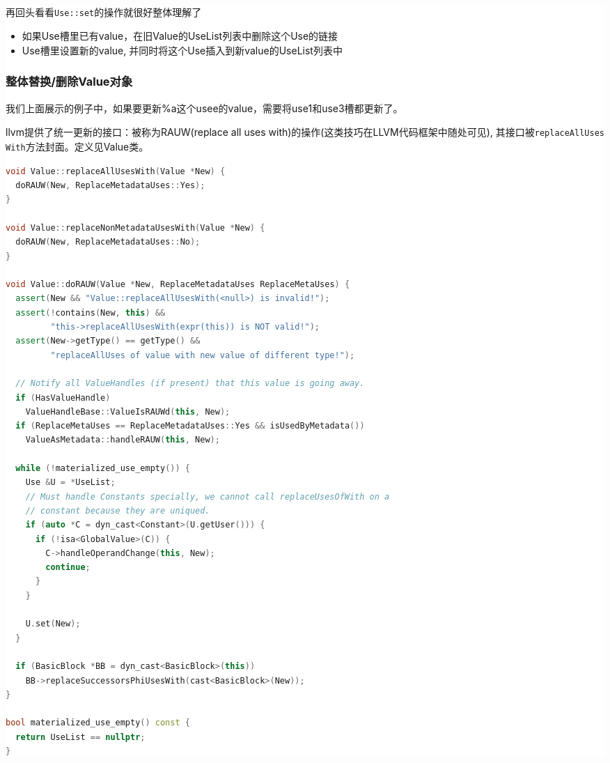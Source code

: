 再回头看看`Use::set`的操作就很好整体理解了
 - 如果Use槽里已有value，在旧Value的UseList列表中删除这个Use的链接
 - Use槽里设置新的value, 并同时将这个Use插入到新value的UseList列表中


 ### 整体替换/删除Value对象

我们上面展示的例子中，如果要更新%a这个usee的value，需要将use1和use3槽都更新了。

llvm提供了统一更新的接口：被称为RAUW(replace all uses with)的操作(这类技巧在LLVM代码框架中随处可见), 其接口被`replaceAllUsesWith`方法封面。定义见Value类。

```c++
void Value::replaceAllUsesWith(Value *New) {
  doRAUW(New, ReplaceMetadataUses::Yes);
}

void Value::replaceNonMetadataUsesWith(Value *New) {
  doRAUW(New, ReplaceMetadataUses::No);
}

void Value::doRAUW(Value *New, ReplaceMetadataUses ReplaceMetaUses) {
  assert(New && "Value::replaceAllUsesWith(<null>) is invalid!");
  assert(!contains(New, this) &&
         "this->replaceAllUsesWith(expr(this)) is NOT valid!");
  assert(New->getType() == getType() &&
         "replaceAllUses of value with new value of different type!");

  // Notify all ValueHandles (if present) that this value is going away.
  if (HasValueHandle)
    ValueHandleBase::ValueIsRAUWd(this, New);
  if (ReplaceMetaUses == ReplaceMetadataUses::Yes && isUsedByMetadata())
    ValueAsMetadata::handleRAUW(this, New);

  while (!materialized_use_empty()) {
    Use &U = *UseList;
    // Must handle Constants specially, we cannot call replaceUsesOfWith on a
    // constant because they are uniqued.
    if (auto *C = dyn_cast<Constant>(U.getUser())) {
      if (!isa<GlobalValue>(C)) {
        C->handleOperandChange(this, New);
        continue;
      }
    }

    U.set(New);
  }

  if (BasicBlock *BB = dyn_cast<BasicBlock>(this))
    BB->replaceSuccessorsPhiUsesWith(cast<BasicBlock>(New));
}

bool materialized_use_empty() const {
  return UseList == nullptr;
}
```
